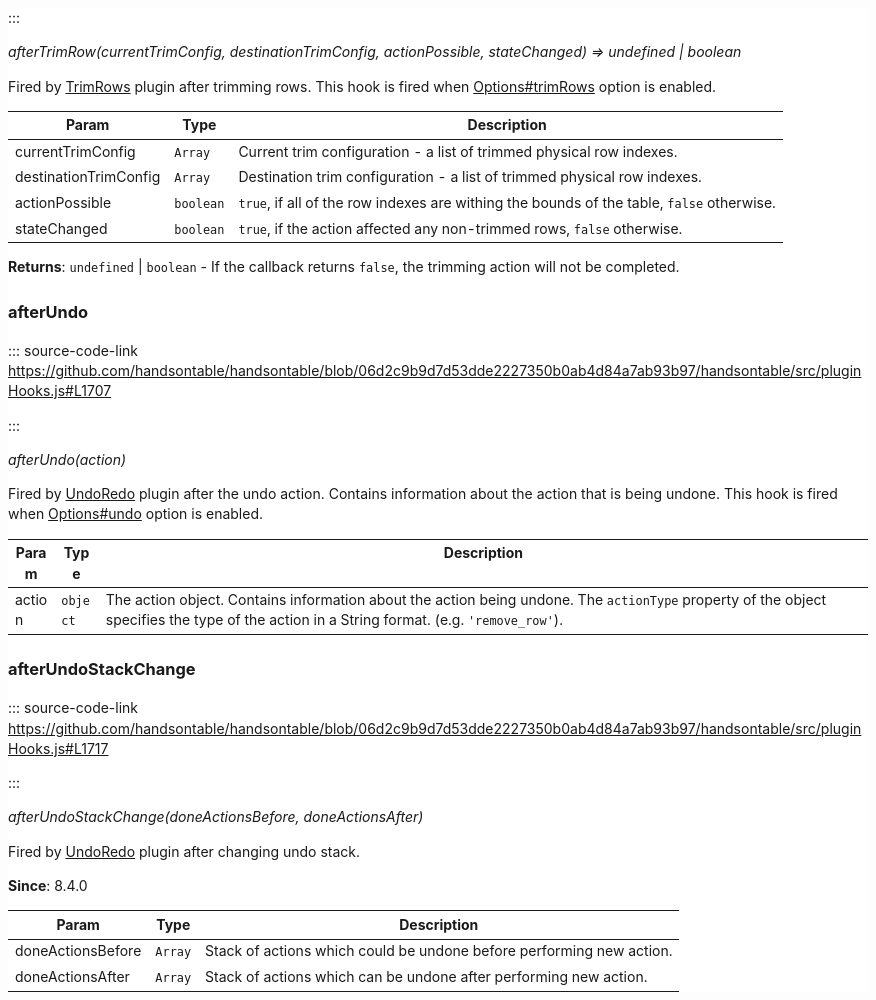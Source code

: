 :::

_afterTrimRow(currentTrimConfig, destinationTrimConfig, actionPossible, stateChanged) ⇒ undefined | boolean_

Fired by [TrimRows](@/api/trimRows.md) plugin after trimming rows. This hook is fired when [Options#trimRows](@/api/options.md#trimrows) option is enabled.


| Param | Type | Description |
| --- | --- | --- |
| currentTrimConfig | `Array` | Current trim configuration - a list of trimmed physical row indexes. |
| destinationTrimConfig | `Array` | Destination trim configuration - a list of trimmed physical row indexes. |
| actionPossible | `boolean` | `true`, if all of the row indexes are withing the bounds of the table, `false` otherwise. |
| stateChanged | `boolean` | `true`, if the action affected any non-trimmed rows, `false` otherwise. |


**Returns**: `undefined` | `boolean` - If the callback returns `false`, the trimming action will not be completed.  

### afterUndo
  
::: source-code-link https://github.com/handsontable/handsontable/blob/06d2c9b9d7d53dde2227350b0ab4d84a7ab93b97/handsontable/src/pluginHooks.js#L1707

:::

_afterUndo(action)_

Fired by [UndoRedo](@/api/undoRedo.md) plugin after the undo action. Contains information about the action that is being undone.
This hook is fired when [Options#undo](@/api/options.md#undo) option is enabled.


| Param | Type | Description |
| --- | --- | --- |
| action | `object` | The action object. Contains information about the action being undone. The `actionType`                        property of the object specifies the type of the action in a String format. (e.g. `'remove_row'`). |



### afterUndoStackChange
  
::: source-code-link https://github.com/handsontable/handsontable/blob/06d2c9b9d7d53dde2227350b0ab4d84a7ab93b97/handsontable/src/pluginHooks.js#L1717

:::

_afterUndoStackChange(doneActionsBefore, doneActionsAfter)_

Fired by [UndoRedo](@/api/undoRedo.md) plugin after changing undo stack.

**Since**: 8.4.0  

| Param | Type | Description |
| --- | --- | --- |
| doneActionsBefore | `Array` | Stack of actions which could be undone before performing new action. |
| doneActionsAfter | `Array` | Stack of actions which can be undone after performing new action. |
